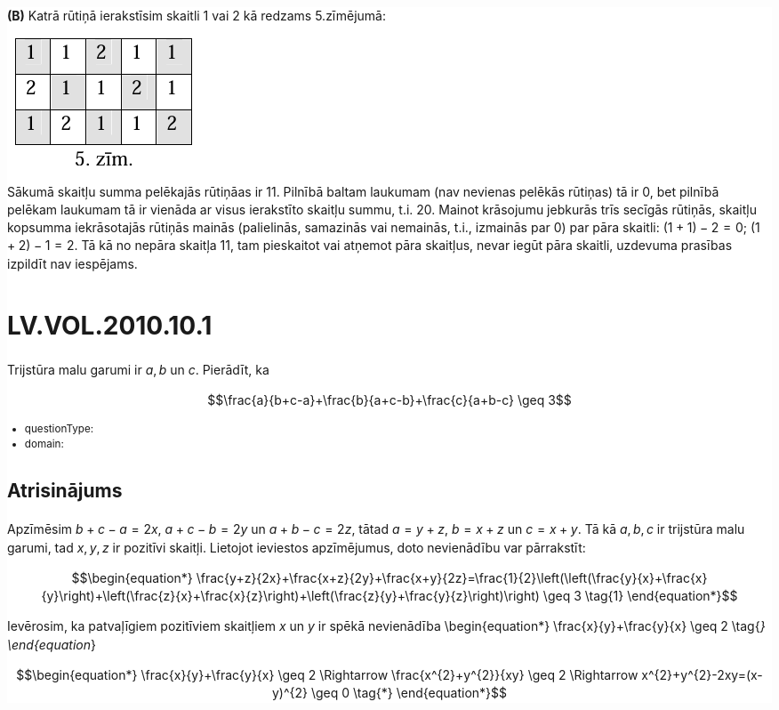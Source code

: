 **(B)** Katrā rūtiņā ierakstīsim skaitli $1$ vai $2$ kā redzams 5.zīmējumā:

![](LV.VOL.2010.9.5B.png)

Sākumā skaitļu summa pelēkajās rūtiņāas ir $11$. Pilnībā baltam laukumam (nav nevienas
pelēkās rūtiņas) tā ir $0$, bet pilnībā pelēkam laukumam tā ir vienāda ar visus
ierakstīto skaitļu summu, t.i. $20$. Mainot krāsojumu jebkurās trīs secīgās rūtiņās,
skaitļu kopsumma iekrāsotajās rūtiņās mainās (palielinās, samazinās vai nemainās, t.i.,
izmainās par $0$) par pāra skaitli: $(1+1)-2=0$; $(1+2)-1=2$. Tā kā no nepāra skaitļa
$11$, tam pieskaitot vai atņemot pāra skaitļus, nevar iegūt pāra skaitli, uzdevuma
prasības izpildīt nav iespējams.



# <lo-sample/> LV.VOL.2010.10.1

Trijstūra malu garumi ir $a, b$ un $c$. Pierādīt, ka

$$\frac{a}{b+c-a}+\frac{b}{a+c-b}+\frac{c}{a+b-c} \geq 3$$

<small>

* questionType:
* domain:

</small>


## Atrisinājums

Apzīmēsim $b+c-a=2x$, $a+c-b=2y$ un $a+b-c=2z$, tātad $a=y+z$, $b=x+z$ un $c=x+y$. Tā
kā $a, b, c$ ir trijstūra malu garumi, tad $x, y, z$ ir pozitīvi skaitļi. Lietojot
ieviestos apzīmējumus, doto nevienādību var pārrakstīt:

$$\begin{equation*}
\frac{y+z}{2x}+\frac{x+z}{2y}+\frac{x+y}{2z}=\frac{1}{2}\left(\left(\frac{y}{x}+\frac{x}{y}\right)+\left(\frac{z}{x}+\frac{x}{z}\right)+\left(\frac{z}{y}+\frac{y}{z}\right)\right) \geq 3 \tag{1}
\end{equation*}$$

Ievērosim, ka patvaļīgiem pozitīviem skaitļiem $x$ un $y$ ir spēkā nevienādība
\begin{equation*} 
\frac{x}{y}+\frac{y}{x} \geq 2 \tag{*}
\end{equation*}

$$\begin{equation*}
\frac{x}{y}+\frac{y}{x} \geq 2 \Rightarrow \frac{x^{2}+y^{2}}{xy} \geq 2 \Rightarrow x^{2}+y^{2}-2xy=(x-y)^{2} \geq 0 \tag{*}
\end{equation*}$$

